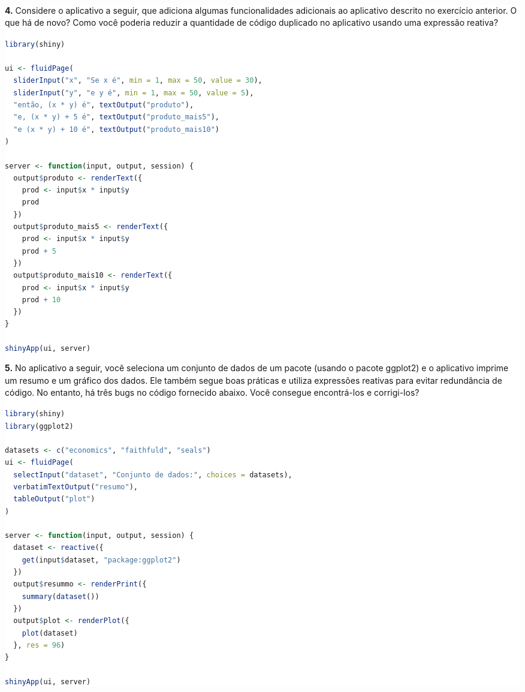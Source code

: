 
**4.** Considere o aplicativo a seguir, que adiciona algumas funcionalidades adicionais ao aplicativo descrito no exercício anterior. O que há de novo? Como você poderia reduzir a quantidade de código duplicado no aplicativo usando uma expressão reativa?

```r
library(shiny)

ui <- fluidPage(
  sliderInput("x", "Se x é", min = 1, max = 50, value = 30),
  sliderInput("y", "e y é", min = 1, max = 50, value = 5),
  "então, (x * y) é", textOutput("produto"),
  "e, (x * y) + 5 é", textOutput("produto_mais5"),
  "e (x * y) + 10 é", textOutput("produto_mais10")
)

server <- function(input, output, session) {
  output$produto <- renderText({ 
    prod <- input$x * input$y
    prod
  })
  output$produto_mais5 <- renderText({ 
    prod <- input$x * input$y
    prod + 5
  })
  output$produto_mais10 <- renderText({ 
    prod <- input$x * input$y
    prod + 10
  })
}

shinyApp(ui, server)
```

**5.** No aplicativo a seguir, você seleciona um conjunto de dados de um pacote (usando o pacote ggplot2) e o aplicativo imprime um resumo e um gráfico dos dados. Ele também segue boas práticas e utiliza expressões reativas para evitar redundância de código. No entanto, há três bugs no código fornecido abaixo. Você consegue encontrá-los e corrigi-los?

```r
library(shiny)
library(ggplot2)

datasets <- c("economics", "faithfuld", "seals")
ui <- fluidPage(
  selectInput("dataset", "Conjunto de dados:", choices = datasets),
  verbatimTextOutput("resumo"),
  tableOutput("plot")
)

server <- function(input, output, session) {
  dataset <- reactive({
    get(input$dataset, "package:ggplot2")
  })
  output$resummo <- renderPrint({
    summary(dataset())
  })
  output$plot <- renderPlot({
    plot(dataset)
  }, res = 96)
}

shinyApp(ui, server)
```
